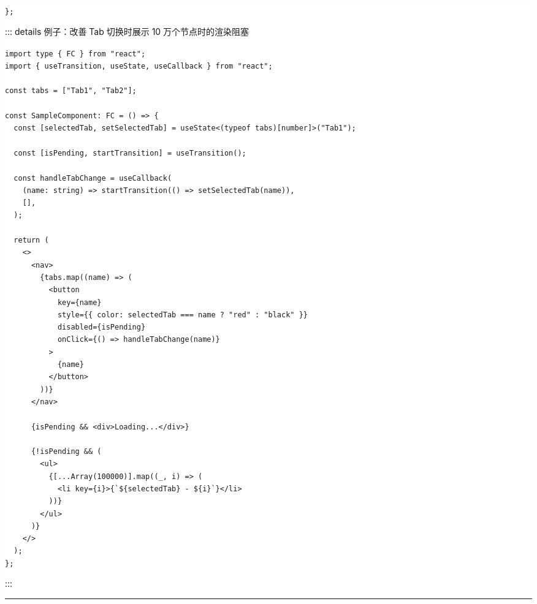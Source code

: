 ```tsx
};
```

::: details 例子：改善 Tab 切换时展示 10 万个节点时的渲染阻塞

```tsx
import type { FC } from "react";
import { useTransition, useState, useCallback } from "react";

const tabs = ["Tab1", "Tab2"];

const SampleComponent: FC = () => {
  const [selectedTab, setSelectedTab] = useState<(typeof tabs)[number]>("Tab1");

  const [isPending, startTransition] = useTransition();

  const handleTabChange = useCallback(
    (name: string) => startTransition(() => setSelectedTab(name)),
    [],
  );

  return (
    <>
      <nav>
        {tabs.map((name) => (
          <button
            key={name}
            style={{ color: selectedTab === name ? "red" : "black" }}
            disabled={isPending}
            onClick={() => handleTabChange(name)}
          >
            {name}
          </button>
        ))}
      </nav>

      {isPending && <div>Loading...</div>}

      {!isPending && (
        <ul>
          {[...Array(100000)].map((_, i) => (
            <li key={i}>{`${selectedTab} - ${i}`}</li>
          ))}
        </ul>
      )}
    </>
  );
};
```

:::

---
